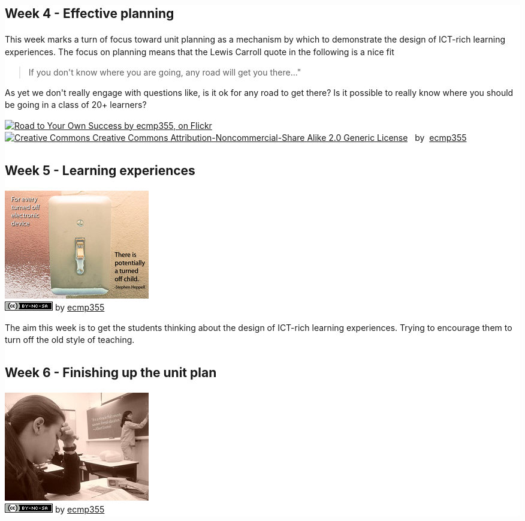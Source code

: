 ## Week 4 - Effective planning

This week marks a turn of focus toward unit planning as a mechanism by which to demonstrate the design of ICT-rich learning experiences. The focus on planning means that the Lewis Carroll quote in the following is a nice fit

> If you don't know where you are going, any road will get you there..."

As yet we don't really engage with questions like, is it ok for any road to get there? Is it possible to really know where you should be going in a class of 20+ learners?

[![Road to Your Own Success by ecmp355, on Flickr](https://farm8.static.flickr.com/7021/6802375649_025e44ab92.jpg "Road to Your Own Success by ecmp355, on Flickr")](https://www.flickr.com/photos/ecmp355/6802375649/)  
[![Creative Commons Creative Commons Attribution-Noncommercial-Share Alike 2.0 Generic License](http://i.creativecommons.org/l/by-nc-sa/2.0/80x15.png "Creative Commons Creative Commons Attribution-Noncommercial-Share Alike 2.0 Generic License")](http://creativecommons.org/licenses/by-nc-sa/2.0/)   by  [](https://www.flickr.com/people/ecmp355/)[ecmp355](https://www.flickr.com/people/ecmp355/) [](http://www.imagecodr.org/)

## Week 5 - Learning experiences

[![Turn Off the Old Style of Teaching by ecmp355, on Flickr](images/6804226097_05d9fed2d4_m.jpg "Turn Off the Old Style of Teaching by ecmp355, on Flickr")](https://www.flickr.com/photos/ecmp355/6804226097/)  
[![Creative Commons Creative Commons Attribution-Noncommercial-Share Alike 2.0 Generic License](images/80x15.png "Creative Commons Creative Commons Attribution-Noncommercial-Share Alike 2.0 Generic License")](http://creativecommons.org/licenses/by-nc-sa/2.0/) by [](https://www.flickr.com/people/ecmp355/)[ecmp355](https://www.flickr.com/people/ecmp355/)[](http://www.imagecodr.org/)

The aim this week is to get the students thinking about the design of ICT-rich learning experiences. Trying to encourage them to turn off the old style of teaching.

  

## Week 6 - Finishing up the unit plan

[![Einstein on Education by ecmp355, on Flickr](images/6819416405_bcb8acbb34_m.jpg "Einstein on Education by ecmp355, on Flickr")](https://www.flickr.com/photos/ecmp355/6819416405/)  
[![Creative Commons Creative Commons Attribution-Noncommercial-Share Alike 2.0 Generic License](images/80x15.png "Creative Commons Creative Commons Attribution-Noncommercial-Share Alike 2.0 Generic License")](http://creativecommons.org/licenses/by-nc-sa/2.0/) by [](https://www.flickr.com/people/ecmp355/)[ecmp355](https://www.flickr.com/people/ecmp355/)[](http://www.imagecodr.org/)
